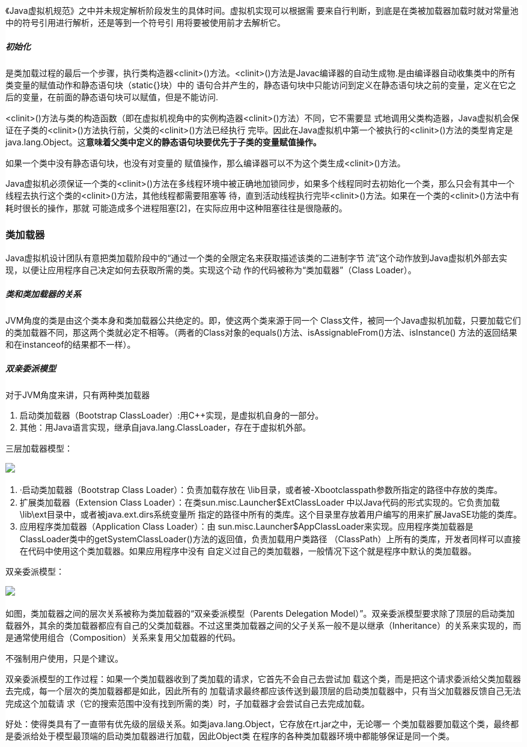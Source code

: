 《Java虚拟机规范》之中并未规定解析阶段发生的具体时间。虚拟机实现可以根据需 要来自行判断，到底是在类被加载器加载时就对常量池中的符号引用进行解析，还是等到一个符号引 用将要被使用前才去解析它。

##### 初始化

是类加载过程的最后一个步骤，执行类构造器\<clinit\>()方法。\<clinit\>()方法是Javac编译器的自动生成物.是由编译器自动收集类中的所有类变量的赋值动作和静态语句块（static\{}块）中的 语句合并产生的，静态语句块中只能访问到定义在静态语句块之前的变量，定义在它之后的变量，在前面的静态语句块可以赋值，但是不能访问.

\<clinit\>()方法与类的构造函数（即在虚拟机视角中的实例构造器\<clinit\>()方法）不同，它不需要显 式地调用父类构造器，Java虚拟机会保证在子类的\<clinit\>()方法执行前，父类的\<clinit\>()方法已经执行 完毕。因此在Java虚拟机中第一个被执行的\<clinit\>()方法的类型肯定是java.lang.Object。这**意味着父类中定义的静态语句块要优先于子类的变量赋值操作。**

如果一个类中没有静态语句块，也没有对变量的 赋值操作，那么编译器可以不为这个类生成\<clinit\>()方法。

Java虚拟机必须保证一个类的\<clinit\>()方法在多线程环境中被正确地加锁同步，如果多个线程同时去初始化一个类，那么只会有其中一个线程去执行这个类的\<clinit\>()方法，其他线程都需要阻塞等 待，直到活动线程执行完毕\<clinit\>()方法。如果在一个类的\<clinit\>()方法中有耗时很长的操作，那就 可能造成多个进程阻塞[2]，在实际应用中这种阻塞往往是很隐蔽的。

### 类加载器

Java虚拟机设计团队有意把类加载阶段中的“通过一个类的全限定名来获取描述该类的二进制字节 流”这个动作放到Java虚拟机外部去实现，以便让应用程序自己决定如何去获取所需的类。实现这个动 作的代码被称为“类加载器”（Class Loader）。

##### 类和类加载器的关系

JVM角度的类是由这个类本身和类加载器公共绝定的。即，使这两个类来源于同一个 Class文件，被同一个Java虚拟机加载，只要加载它们的类加载器不同，那这两个类就必定不相等。（两者的Class对象的equals()方法、isAssignableFrom()方法、isInstance() 方法的返回结果和在instanceof的结果都不一样）。

##### 双亲委派模型

对于JVM角度来讲，只有两种类加载器

1. 启动类加载器（Bootstrap ClassLoader）:用C++实现，是虚拟机自身的一部分。
2. 其他：用Java语言实现，继承自java.lang.ClassLoader，存在于虚拟机外部。

三层加载器模型：

![](./images/ClassLoader2.png)

1. ·启动类加载器（Bootstrap Class Loader）：负责加载存放在 \lib目录，或者被-Xbootclasspath参数所指定的路径中存放的类库。
2. 扩展类加载器（Extension Class Loader）：在类sun.misc.Launcher$ExtClassLoader 中以Java代码的形式实现的。它负责加载\lib\ext目录中，或者被java.ext.dirs系统变量所 指定的路径中所有的类库。这个目录里存放着用户编写的用来扩展JavaSE功能的类库。
3. 应用程序类加载器（Application Class Loader）：由 sun.misc.Launcher$AppClassLoader来实现。应用程序类加载器是ClassLoader类中的getSystemClassLoader()方法的返回值，负责加载用户类路径 （ClassPath）上所有的类库，开发者同样可以直接在代码中使用这个类加载器。如果应用程序中没有 自定义过自己的类加载器，一般情况下这个就是程序中默认的类加载器。

双亲委派模型：

![](./images/ClassLoaderModel1.png)

如图，类加载器之间的层次关系被称为类加载器的“双亲委派模型（Parents Delegation Model）”。双亲委派模型要求除了顶层的启动类加载器外，其余的类加载器都应有自己的父类加载器。不过这里类加载器之间的父子关系一般不是以继承（Inheritance）的关系来实现的，而是通常使用组合（Composition）关系来复用父加载器的代码。

不强制用户使用，只是个建议。

双亲委派模型的工作过程：如果一个类加载器收到了类加载的请求，它首先不会自己去尝试加 载这个类，而是把这个请求委派给父类加载器去完成，每一个层次的类加载器都是如此，因此所有的 加载请求最终都应该传送到最顶层的启动类加载器中，只有当父加载器反馈自己无法完成这个加载请 求（它的搜索范围中没有找到所需的类）时，子加载器才会尝试自己去完成加载。

好处：使得类具有了一直带有优先级的层级关系。如类java.lang.Object，它存放在rt.jar之中，无论哪一 个类加载器要加载这个类，最终都是委派给处于模型最顶端的启动类加载器进行加载，因此Object类 在程序的各种类加载器环境中都能够保证是同一个类。
